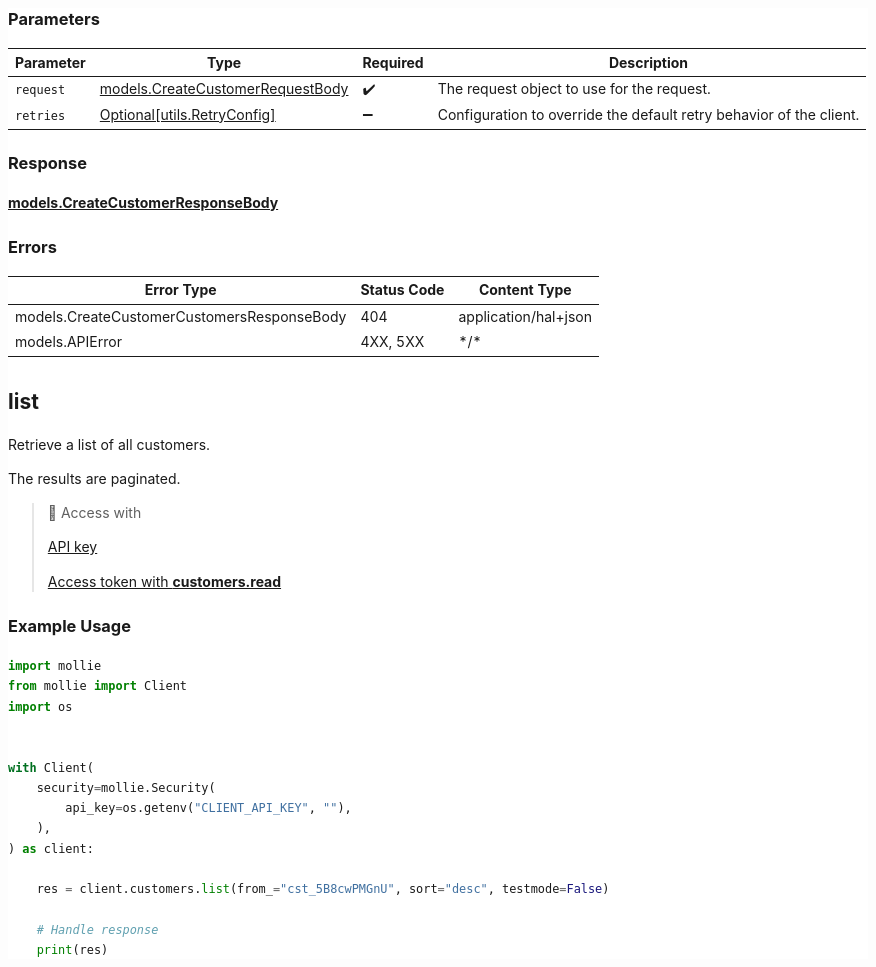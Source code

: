 ### Parameters

| Parameter                                                                     | Type                                                                          | Required                                                                      | Description                                                                   |
| ----------------------------------------------------------------------------- | ----------------------------------------------------------------------------- | ----------------------------------------------------------------------------- | ----------------------------------------------------------------------------- |
| `request`                                                                     | [models.CreateCustomerRequestBody](../../models/createcustomerrequestbody.md) | :heavy_check_mark:                                                            | The request object to use for the request.                                    |
| `retries`                                                                     | [Optional[utils.RetryConfig]](../../models/utils/retryconfig.md)              | :heavy_minus_sign:                                                            | Configuration to override the default retry behavior of the client.           |

### Response

**[models.CreateCustomerResponseBody](../../models/createcustomerresponsebody.md)**

### Errors

| Error Type                                 | Status Code                                | Content Type                               |
| ------------------------------------------ | ------------------------------------------ | ------------------------------------------ |
| models.CreateCustomerCustomersResponseBody | 404                                        | application/hal+json                       |
| models.APIError                            | 4XX, 5XX                                   | \*/\*                                      |

## list

Retrieve a list of all customers.

The results are paginated.

> 🔑 Access with
>
> [API key](/reference/authentication)
>
> [Access token with **customers.read**](/reference/authentication)

### Example Usage

```python
import mollie
from mollie import Client
import os


with Client(
    security=mollie.Security(
        api_key=os.getenv("CLIENT_API_KEY", ""),
    ),
) as client:

    res = client.customers.list(from_="cst_5B8cwPMGnU", sort="desc", testmode=False)

    # Handle response
    print(res)

```
